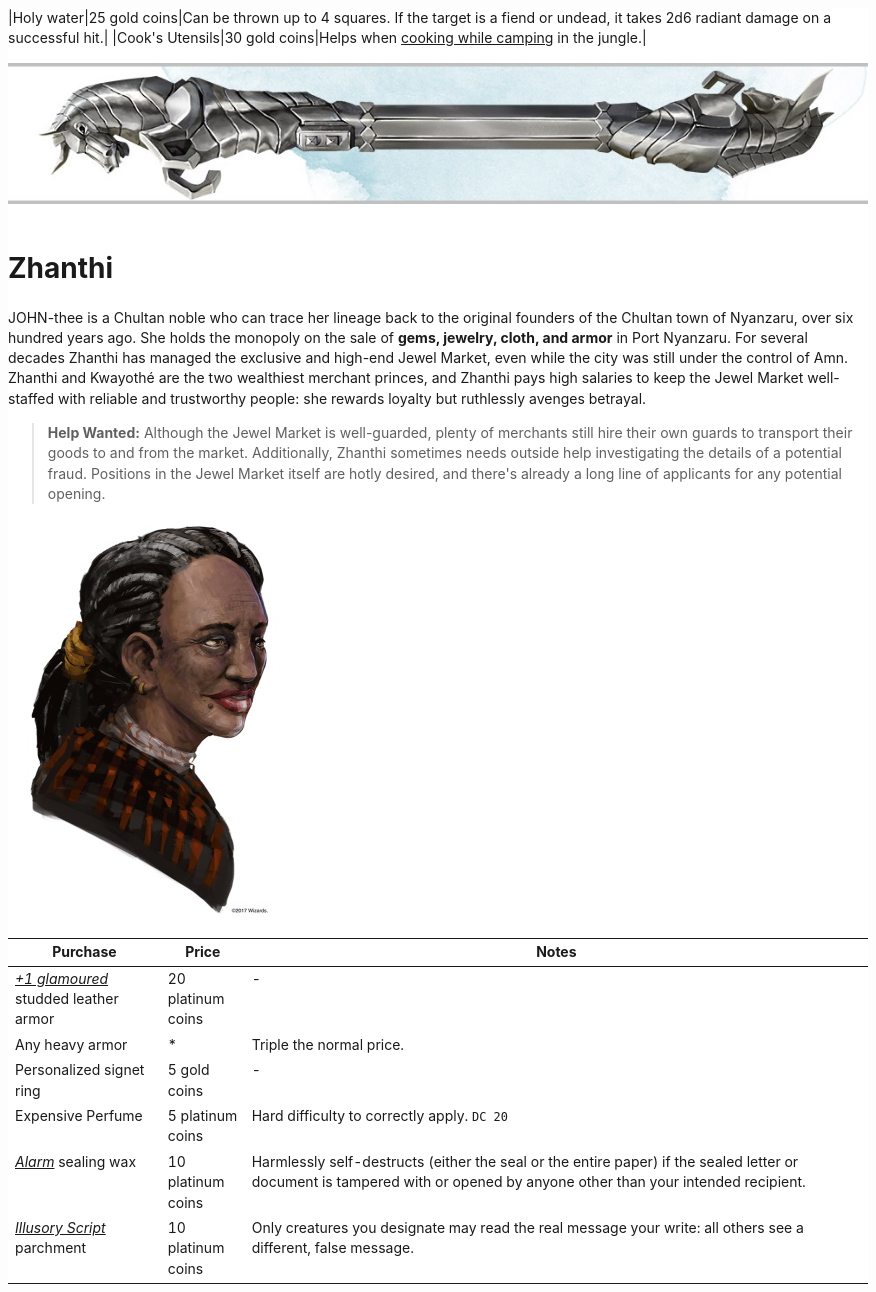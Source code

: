|Holy water|25 gold coins|Can be thrown up to 4 squares. If the target is a fiend or undead, it takes 2d6 radiant damage on a successful hit.|
|Cook's Utensils|30 gold coins|Helps when [cooking while camping](camping_activities.md#top) in the jungle.|

![immovable rod](/images/immovable-rod.jpg)

# Zhanthi

JOHN-thee is a Chultan noble who can trace her lineage back to the original founders of the Chultan town of Nyanzaru, over six hundred years ago. She holds the monopoly on the sale of **gems, jewelry, cloth, and armor** in Port Nyanzaru. For several decades Zhanthi has managed the exclusive and high-end Jewel Market, even while the city was still under the control of Amn. Zhanthi and Kwayothé are the two wealthiest merchant princes, and Zhanthi pays high salaries to keep the Jewel Market well-staffed with reliable and trustworthy people: she rewards loyalty but ruthlessly avenges betrayal.

> **Help Wanted:** Although the Jewel Market is well-guarded, plenty of merchants still hire their own guards to transport their goods to and from the market. Additionally, Zhanthi sometimes needs outside help investigating the details of a potential fraud. Positions in the Jewel Market itself are hotly desired, and there's already a long line of applicants for any potential opening.

![Zhanthi](images/characters/Merchant_Prince_Zhanthi.jpg)

|Purchase|Price|Notes|
|-|-|-|
|[_+1 glamoured_ ](https://5thsrd.org/gamemaster_rules/magic_items/glamoured_studded_leather/) studded leather armor|20 platinum coins|-|
|Any heavy armor|*|Triple the normal price.|
|Personalized signet ring|5 gold coins|-|
|Expensive Perfume|5 platinum coins|Hard difficulty to correctly apply. `DC 20`|
|[_Alarm_](https://5thsrd.org/spellcasting/spells/alarm/) sealing wax|10 platinum coins|Harmlessly self-destructs (either the seal or the entire paper) if the sealed letter or document is tampered with or opened by anyone other than your intended recipient.|
|[_Illusory Script_](https://5thsrd.org/spellcasting/spells/illusory_script/) parchment|10 platinum coins|Only creatures you designate may read the real message your write: all others see a different, false message.|